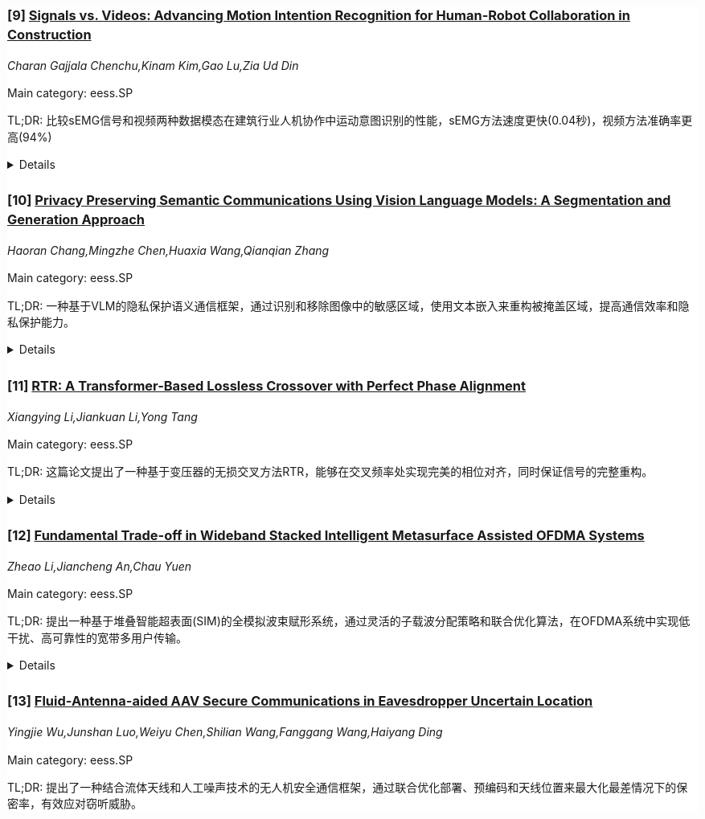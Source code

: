 ### [9] [Signals vs. Videos: Advancing Motion Intention Recognition for Human-Robot Collaboration in Construction](https://arxiv.org/abs/2509.07990)
*Charan Gajjala Chenchu,Kinam Kim,Gao Lu,Zia Ud Din*

Main category: eess.SP

TL;DR: 比较sEMG信号和视频两种数据模态在建筑行业人机协作中运动意图识别的性能，sEMG方法速度更快(0.04秒)，视频方法准确率更高(94%)


<details><summary>Details</summary></details>


### [10] [Privacy Preserving Semantic Communications Using Vision Language Models: A Segmentation and Generation Approach](https://arxiv.org/abs/2509.08142)
*Haoran Chang,Mingzhe Chen,Huaxia Wang,Qianqian Zhang*

Main category: eess.SP

TL;DR: 一种基于VLM的隐私保护语义通信框架，通过识别和移除图像中的敏感区域，使用文本嵌入来重构被掩盖区域，提高通信效率和隐私保护能力。


<details><summary>Details</summary></details>


### [11] [RTR: A Transformer-Based Lossless Crossover with Perfect Phase Alignment](https://arxiv.org/abs/2509.08272)
*Xiangying Li,Jiankuan Li,Yong Tang*

Main category: eess.SP

TL;DR: 这篇论文提出了一种基于变压器的无损交叉方法RTR，能够在交叉频率处实现完美的相位对齐，同时保证信号的完整重构。


<details><summary>Details</summary></details>


### [12] [Fundamental Trade-off in Wideband Stacked Intelligent Metasurface Assisted OFDMA Systems](https://arxiv.org/abs/2509.08294)
*Zheao Li,Jiancheng An,Chau Yuen*

Main category: eess.SP

TL;DR: 提出一种基于堆叠智能超表面(SIM)的全模拟波束赋形系统，通过灵活的子载波分配策略和联合优化算法，在OFDMA系统中实现低干扰、高可靠性的宽带多用户传输。


<details><summary>Details</summary></details>


### [13] [Fluid-Antenna-aided AAV Secure Communications in Eavesdropper Uncertain Location](https://arxiv.org/abs/2509.08432)
*Yingjie Wu,Junshan Luo,Weiyu Chen,Shilian Wang,Fanggang Wang,Haiyang Ding*

Main category: eess.SP

TL;DR: 提出了一种结合流体天线和人工噪声技术的无人机安全通信框架，通过联合优化部署、预编码和天线位置来最大化最差情况下的保密率，有效应对窃听威胁。
